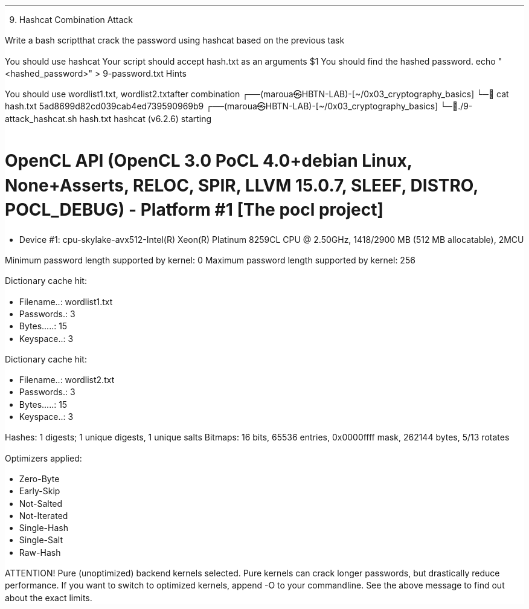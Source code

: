 -------------------------------------------------------------------------------

9. Hashcat Combination Attack

Write a bash scriptthat crack the password using hashcat based on the previous task

You should use hashcat
Your script should accept hash.txt as an arguments $1
You should find the hashed password.
echo "<hashed_password>" > 9-password.txt
Hints

You should use wordlist1.txt, wordlist2.txtafter combination
┌──(maroua㉿HBTN-LAB)-[~/0x03_cryptography_basics]
└─🏴 cat hash.txt
5ad8699d82cd039cab4ed739590969b9
┌──(maroua㉿HBTN-LAB)-[~/0x03_cryptography_basics]
└─🏴./9-attack_hashcat.sh hash.txt
hashcat (v6.2.6) starting

OpenCL API (OpenCL 3.0 PoCL 4.0+debian  Linux, None+Asserts, RELOC, SPIR, LLVM 15.0.7, SLEEF, DISTRO, POCL_DEBUG) - Platform #1 [The pocl project]
==================================================================================================================================================
* Device #1: cpu-skylake-avx512-Intel(R) Xeon(R) Platinum 8259CL CPU @ 2.50GHz, 1418/2900 MB (512 MB allocatable), 2MCU

Minimum password length supported by kernel: 0
Maximum password length supported by kernel: 256

Dictionary cache hit:
* Filename..: wordlist1.txt
* Passwords.: 3
* Bytes.....: 15
* Keyspace..: 3

Dictionary cache hit:
* Filename..: wordlist2.txt
* Passwords.: 3
* Bytes.....: 15
* Keyspace..: 3

Hashes: 1 digests; 1 unique digests, 1 unique salts
Bitmaps: 16 bits, 65536 entries, 0x0000ffff mask, 262144 bytes, 5/13 rotates

Optimizers applied:
* Zero-Byte
* Early-Skip
* Not-Salted
* Not-Iterated
* Single-Hash
* Single-Salt
* Raw-Hash

ATTENTION! Pure (unoptimized) backend kernels selected.
Pure kernels can crack longer passwords, but drastically reduce performance.
If you want to switch to optimized kernels, append -O to your commandline.
See the above message to find out about the exact limits.
